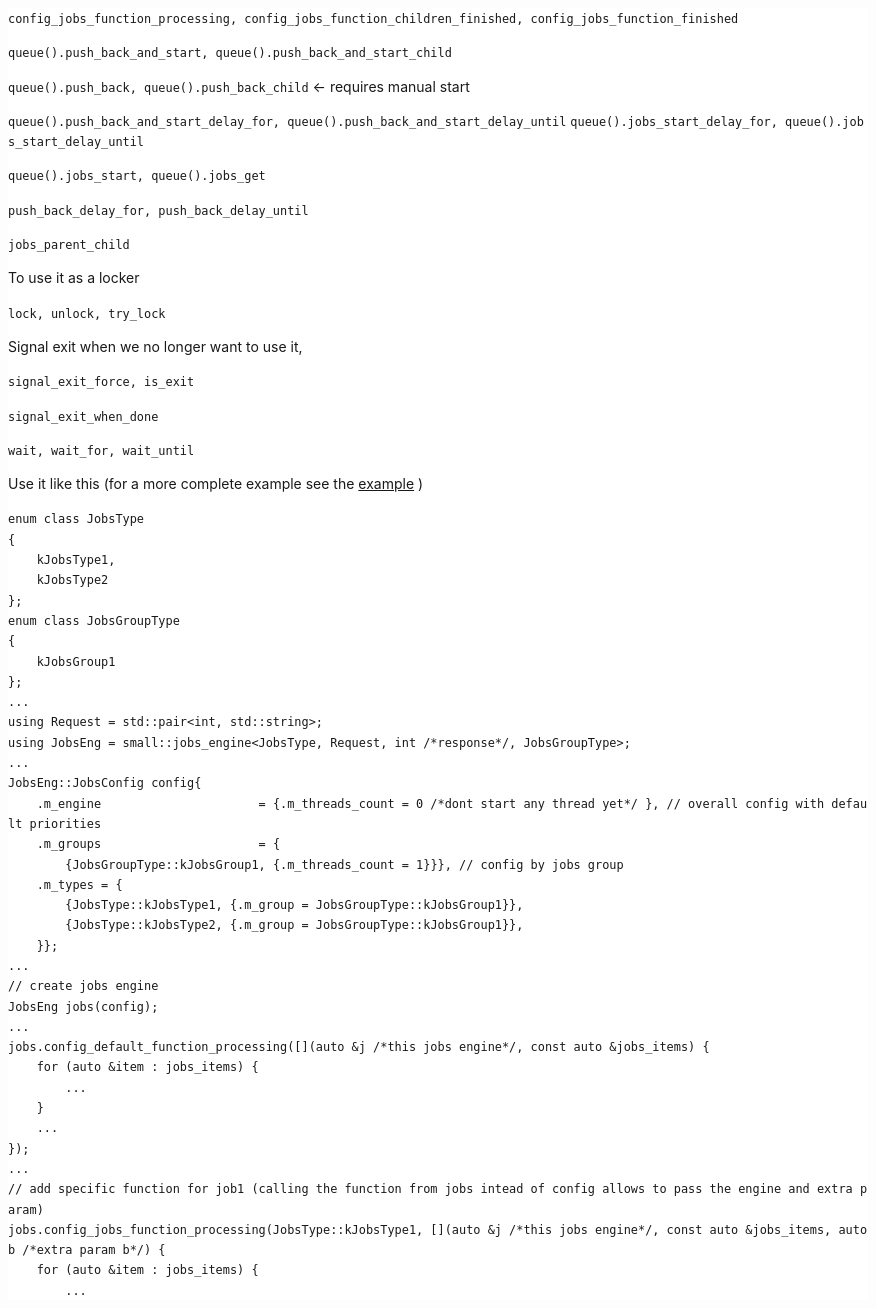 `config_jobs_function_processing, config_jobs_function_children_finished, config_jobs_function_finished`

`queue().push_back_and_start, queue().push_back_and_start_child`

`queue().push_back, queue().push_back_child` <- requires manual start

`queue().push_back_and_start_delay_for, queue().push_back_and_start_delay_until`
`queue().jobs_start_delay_for, queue().jobs_start_delay_until`

`queue().jobs_start, queue().jobs_get`

`push_back_delay_for, push_back_delay_until`

`jobs_parent_child`

To use it as a locker

`lock, unlock, try_lock`

Signal exit when we no longer want to use it,

`signal_exit_force, is_exit`

`signal_exit_when_done`

`wait, wait_for, wait_until`

Use it like this (for a more complete example see the [example](examples/examples_jobs_engine.h) )

```
enum class JobsType
{
    kJobsType1,
    kJobsType2
};
enum class JobsGroupType
{
    kJobsGroup1
};
...
using Request = std::pair<int, std::string>;
using JobsEng = small::jobs_engine<JobsType, Request, int /*response*/, JobsGroupType>;
...
JobsEng::JobsConfig config{
    .m_engine                      = {.m_threads_count = 0 /*dont start any thread yet*/ }, // overall config with default priorities
    .m_groups                      = {
        {JobsGroupType::kJobsGroup1, {.m_threads_count = 1}}}, // config by jobs group
    .m_types = {
        {JobsType::kJobsType1, {.m_group = JobsGroupType::kJobsGroup1}},
        {JobsType::kJobsType2, {.m_group = JobsGroupType::kJobsGroup1}},
    }};
...
// create jobs engine
JobsEng jobs(config);
...
jobs.config_default_function_processing([](auto &j /*this jobs engine*/, const auto &jobs_items) {
    for (auto &item : jobs_items) {
        ...
    }
    ...
});
...
// add specific function for job1 (calling the function from jobs intead of config allows to pass the engine and extra param)
jobs.config_jobs_function_processing(JobsType::kJobsType1, [](auto &j /*this jobs engine*/, const auto &jobs_items, auto b /*extra param b*/) {
    for (auto &item : jobs_items) {
        ...
```